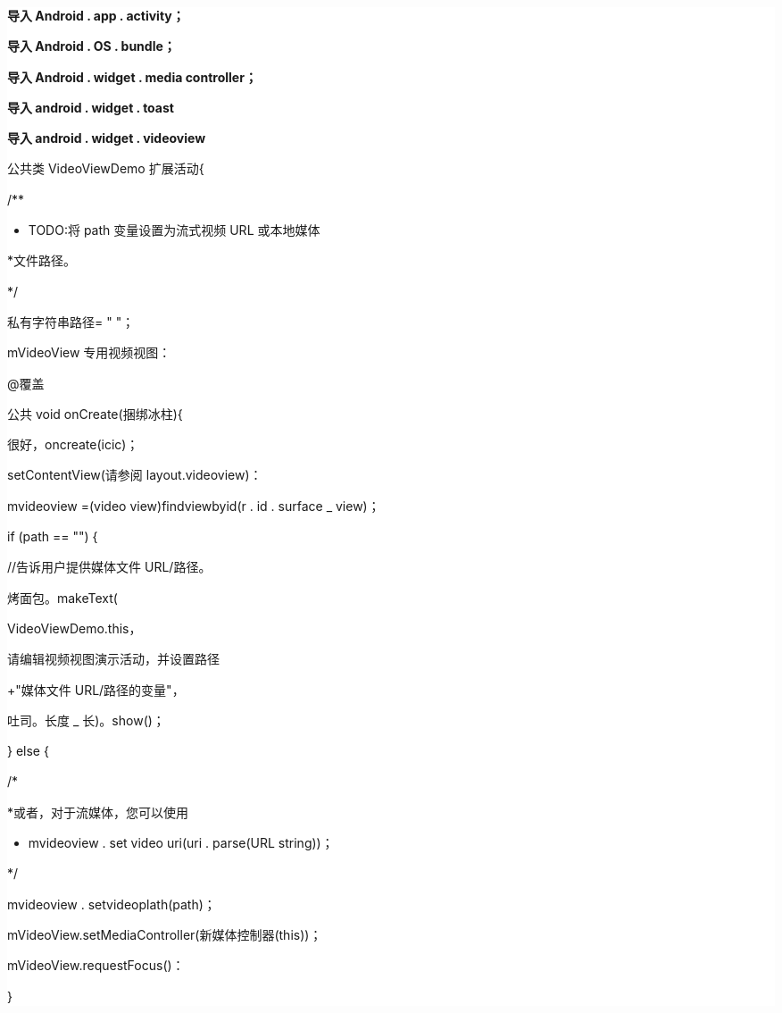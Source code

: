**导入 Android . app . activity；**

**导入 Android . OS . bundle；**

**导入 Android . widget . media controller；**

**导入 android . widget . toast**

**导入 android . widget . videoview**

公共类 VideoViewDemo 扩展活动{

/**

* TODO:将 path 变量设置为流式视频 URL 或本地媒体

*文件路径。

*/

私有字符串路径= " "；

mVideoView 专用视频视图：

@覆盖

公共 void onCreate(捆绑冰柱){

很好，oncreate(icic)；

setContentView(请参阅 layout.videoview)：

mvideoview =(video view)findviewbyid(r . id . surface _ view)；

if (path == "") {

//告诉用户提供媒体文件 URL/路径。

烤面包。makeText(

VideoViewDemo.this，

请编辑视频视图演示活动，并设置路径

+"媒体文件 URL/路径的变量"，

吐司。长度 _ 长)。show()；

} else {

/*

*或者，对于流媒体，您可以使用

* mvideoview . set video uri(uri . parse(URL string))；

*/

mvideoview . setvideoplath(path)；

mVideoView.setMediaController(新媒体控制器(this))；

mVideoView.requestFocus()：

}
